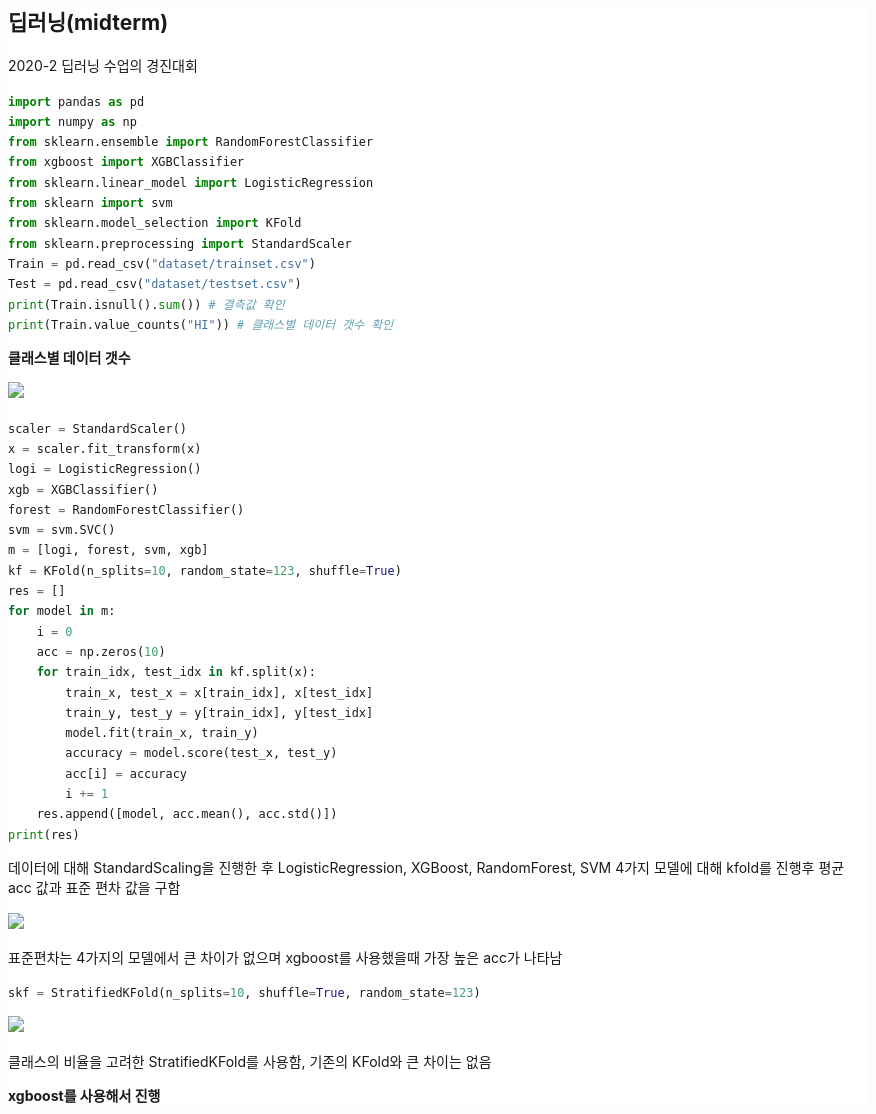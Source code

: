 ## 딥러닝(midterm)

2020-2 딥러닝 수업의 경진대회

```python
import pandas as pd
import numpy as np
from sklearn.ensemble import RandomForestClassifier
from xgboost import XGBClassifier
from sklearn.linear_model import LogisticRegression
from sklearn import svm
from sklearn.model_selection import KFold
from sklearn.preprocessing import StandardScaler
Train = pd.read_csv("dataset/trainset.csv")
Test = pd.read_csv("dataset/testset.csv")
print(Train.isnull().sum()) # 결측값 확인
print(Train.value_counts("HI")) # 클래스별 데이터 갯수 확인
```

**클래스별 데이터 갯수**

<img src="https://user-images.githubusercontent.com/58063806/95991015-36476100-0e67-11eb-912e-ad26fd6215d6.JPG" width=15% />

```python
scaler = StandardScaler()
x = scaler.fit_transform(x)
logi = LogisticRegression()
xgb = XGBClassifier()
forest = RandomForestClassifier()
svm = svm.SVC()
m = [logi, forest, svm, xgb]
kf = KFold(n_splits=10, random_state=123, shuffle=True)
res = []
for model in m:
    i = 0
    acc = np.zeros(10)
    for train_idx, test_idx in kf.split(x):
        train_x, test_x = x[train_idx], x[test_idx]
        train_y, test_y = y[train_idx], y[test_idx]
        model.fit(train_x, train_y)
        accuracy = model.score(test_x, test_y)
        acc[i] = accuracy
        i += 1
    res.append([model, acc.mean(), acc.std()])
print(res)
```

데이터에 대해 StandardScaling을 진행한 후 LogisticRegression, XGBoost, RandomForest, SVM 4가지 모델에 대해 kfold를 진행후 평균 acc 값과 표준 편차 값을 구함

<img src="https://user-images.githubusercontent.com/58063806/95990556-a3a6c200-0e66-11eb-957a-f2801deb0c3e.JPG" width=100% />

표준편차는 4가지의 모델에서 큰 차이가 없으며 xgboost를 사용했을때 가장 높은 acc가 나타남 

```python
skf = StratifiedKFold(n_splits=10, shuffle=True, random_state=123)
```

<img src="https://user-images.githubusercontent.com/58063806/95991010-35aeca80-0e67-11eb-8a5f-9734691a4582.JPG" width=100% />

클래스의 비율을 고려한 StratifiedKFold를 사용함, 기존의 KFold와 큰 차이는 없음

**xgboost를 사용해서 진행**

